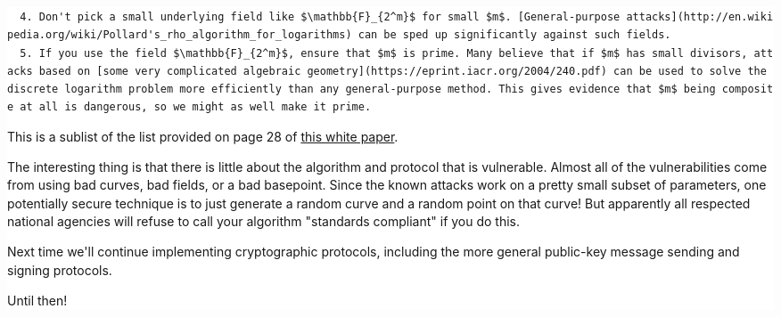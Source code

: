 	  4. Don't pick a small underlying field like $\mathbb{F}_{2^m}$ for small $m$. [General-purpose attacks](http://en.wikipedia.org/wiki/Pollard's_rho_algorithm_for_logarithms) can be sped up significantly against such fields.
	  5. If you use the field $\mathbb{F}_{2^m}$, ensure that $m$ is prime. Many believe that if $m$ has small divisors, attacks based on [some very complicated algebraic geometry](https://eprint.iacr.org/2004/240.pdf) can be used to solve the discrete logarithm problem more efficiently than any general-purpose method. This gives evidence that $m$ being composite at all is dangerous, so we might as well make it prime.

This is a sublist of the list provided on page 28 of [this white paper](http://cs.ucsb.edu/~koc/ccs130h/notes/ecdsa-cert.pdf).

The interesting thing is that there is little about the algorithm and protocol that is vulnerable. Almost all of the vulnerabilities come from using bad curves, bad fields, or a bad basepoint. Since the known attacks work on a pretty small subset of parameters, one potentially secure technique is to just generate a random curve and a random point on that curve! But apparently all respected national agencies will refuse to call your algorithm "standards compliant" if you do this.

Next time we'll continue implementing cryptographic protocols, including the more general public-key message sending and signing protocols.

Until then!
